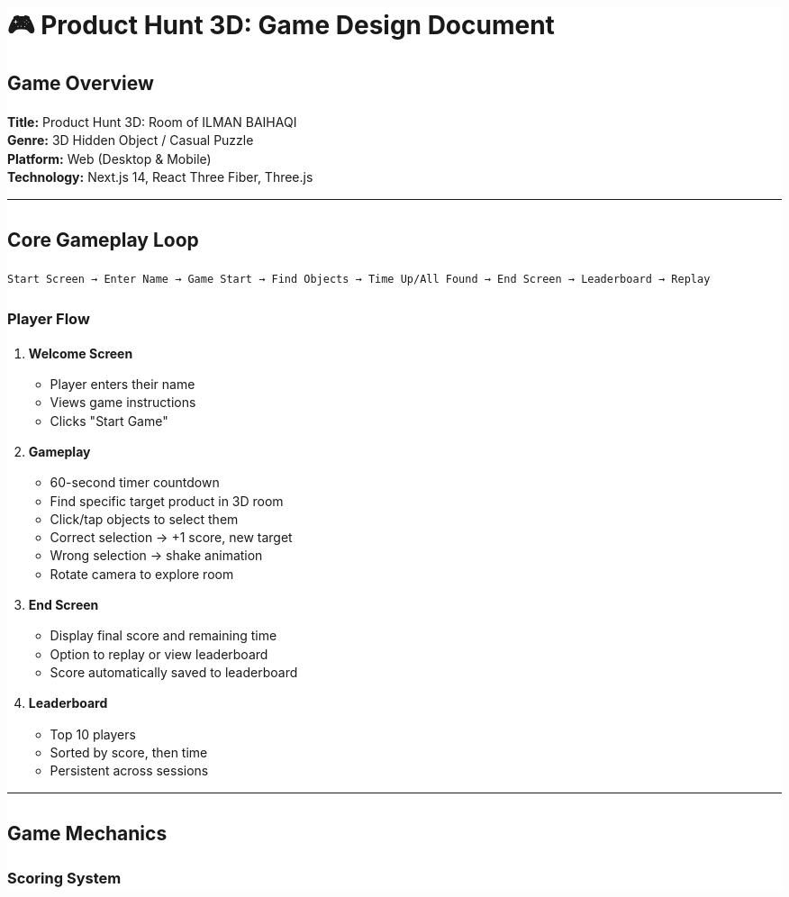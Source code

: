 # 🎮 Product Hunt 3D: Game Design Document

## Game Overview

**Title:** Product Hunt 3D: Room of ILMAN BAIHAQI  
**Genre:** 3D Hidden Object / Casual Puzzle  
**Platform:** Web (Desktop & Mobile)  
**Technology:** Next.js 14, React Three Fiber, Three.js

---

## Core Gameplay Loop

```
Start Screen → Enter Name → Game Start → Find Objects → Time Up/All Found → End Screen → Leaderboard → Replay
```

### Player Flow

1. **Welcome Screen**

   - Player enters their name
   - Views game instructions
   - Clicks "Start Game"

2. **Gameplay**

   - 60-second timer countdown
   - Find specific target product in 3D room
   - Click/tap objects to select them
   - Correct selection → +1 score, new target
   - Wrong selection → shake animation
   - Rotate camera to explore room

3. **End Screen**

   - Display final score and remaining time
   - Option to replay or view leaderboard
   - Score automatically saved to leaderboard

4. **Leaderboard**
   - Top 10 players
   - Sorted by score, then time
   - Persistent across sessions

---

## Game Mechanics

### Scoring System
